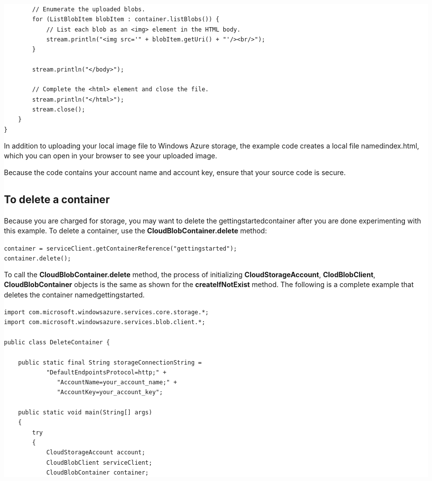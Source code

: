            // Enumerate the uploaded blobs.
            for (ListBlobItem blobItem : container.listBlobs()) {
                // List each blob as an <img> element in the HTML body.
                stream.println("<img src='" + blobItem.getUri() + "'/><br/>");
            }

            stream.println("</body>");

            // Complete the <html> element and close the file.
            stream.println("</html>");
            stream.close();
        }
    }

In addition to uploading your local image file to Windows Azure storage,
the example code creates a local file namedindex.html, which you can
open in your browser to see your uploaded image.

Because the code contains your account name and account key, ensure that
your source code is secure.

## <a name="bkmk_deletecontainer"> </a>To delete a container

Because you are charged for storage, you may want to delete the
gettingstartedcontainer after you are done experimenting with this
example. To delete a container, use the **CloudBlobContainer.delete**
method:

    container = serviceClient.getContainerReference("gettingstarted");
    container.delete();

To call the **CloudBlobContainer.delete** method, the process of
initializing **CloudStorageAccount**, **ClodBlobClient**,
**CloudBlobContainer** objects is the same as shown for the
**createIfNotExist** method. The following is a complete example that
deletes the container namedgettingstarted.

    import com.microsoft.windowsazure.services.core.storage.*;
    import com.microsoft.windowsazure.services.blob.client.*;

    public class DeleteContainer {

        public static final String storageConnectionString = 
                "DefaultEndpointsProtocol=http;" + 
                   "AccountName=your_account_name;" + 
                   "AccountKey=your_account_key"; 

        public static void main(String[] args) 
        {
            try
            {
                CloudStorageAccount account;
                CloudBlobClient serviceClient;
                CloudBlobContainer container;
                